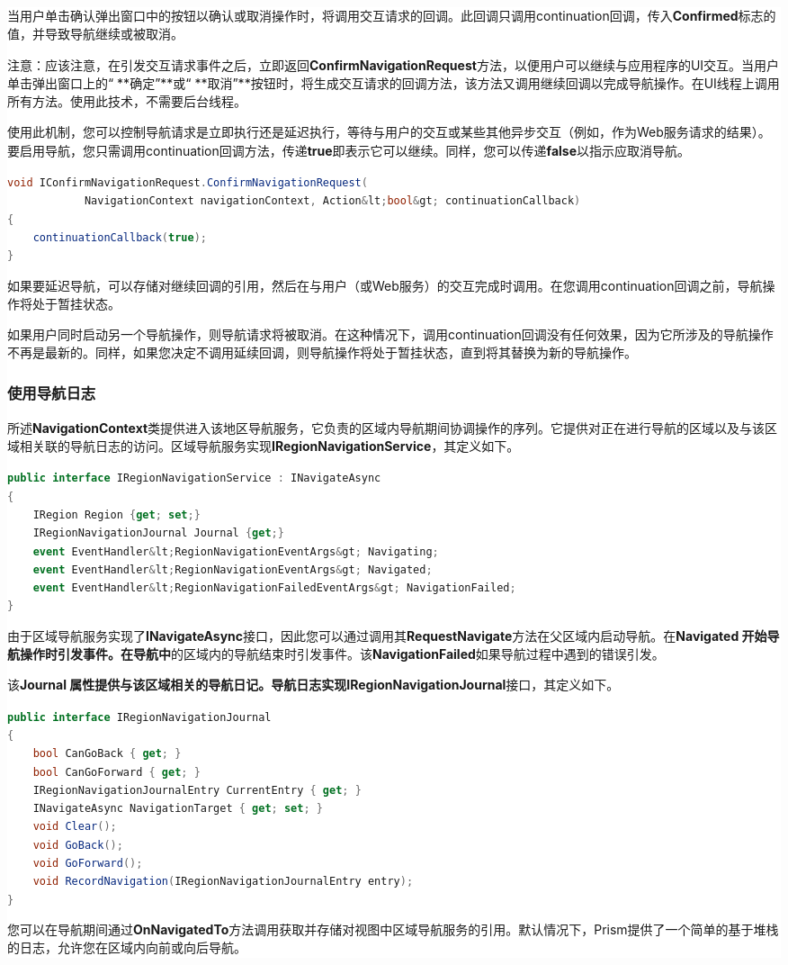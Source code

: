当用户单击确认弹出窗口中的按钮以确认或取消操作时，将调用交互请求的回调。此回调只调用continuation回调，传入**Confirmed**标志的值，并导致导航继续或被取消。

注意：应该注意，在引发交互请求事件之后，立即返回**ConfirmNavigationRequest**方法，以便用户可以继续与应用程序的UI交互。当用户单击弹出窗口上的“ **确定”**或“ **取消”**按钮时，将生成交互请求的回调方法，该方法又调用继续回调以完成导航操作。在UI线程上调用所有方法。使用此技术，不需要后台线程。

使用此机制，您可以控制导航请求是立即执行还是延迟执行，等待与用户的交互或某些其他异步交互（例如，作为Web服务请求的结果）。要启用导航，您只需调用continuation回调方法，传递**true**即表示它可以继续。同样，您可以传递**false**以指示应取消导航。

```cs
void IConfirmNavigationRequest.ConfirmNavigationRequest(
            NavigationContext navigationContext, Action&lt;bool&gt; continuationCallback)
{
    continuationCallback(true);
}
```

如果要延迟导航，可以存储对继续回调的引用，然后在与用户（或Web服务）的交互完成时调用。在您调用continuation回调之前，导航操作将处于暂挂状态。

如果用户同时启动另一个导航操作，则导航请求将被取消。在这种情况下，调用continuation回调没有任何效果，因为它所涉及的导航操作不再是最新的。同样，如果您决定不调用延续回调，则导航操作将处于暂挂状态，直到将其替换为新的导航操作。

### 使用导航日志

所述**NavigationContext**类提供进入该地区导航服务，它负责的区域内导航期间协调操作的序列。它提供对正在进行导航的区域以及与该区域相关联的导航日志的访问。区域导航服务实现**IRegionNavigationService**，其定义如下。

```cs
public interface IRegionNavigationService : INavigateAsync
{
    IRegion Region {get; set;}
    IRegionNavigationJournal Journal {get;}
    event EventHandler&lt;RegionNavigationEventArgs&gt; Navigating;
    event EventHandler&lt;RegionNavigationEventArgs&gt; Navigated;
    event EventHandler&lt;RegionNavigationFailedEventArgs&gt; NavigationFailed;
}
```

由于区域导航服务实现了**INavigateAsync**接口，因此您可以通过调用其**RequestNavigate**方法在父区域内启动导航。在**Navigated **开始导航操作时引发事件。在**导航中**的区域内的导航结束时引发事件。该**NavigationFailed**如果导航过程中遇到的错误引发。

该**Journal **属性提供与该区域相关的导航日记。导航日志实现**IRegionNavigationJournal**接口，其定义如下。

```cs
public interface IRegionNavigationJournal
{
    bool CanGoBack { get; }
    bool CanGoForward { get; }
    IRegionNavigationJournalEntry CurrentEntry { get; }
    INavigateAsync NavigationTarget { get; set; }
    void Clear();
    void GoBack();
    void GoForward();
    void RecordNavigation(IRegionNavigationJournalEntry entry);
}
```

您可以在导航期间通过**OnNavigatedTo**方法调用获取并存储对视图中区域导航服务的引用。默认情况下，Prism提供了一个简单的基于堆栈的日志，允许您在区域内向前或向后导航。
